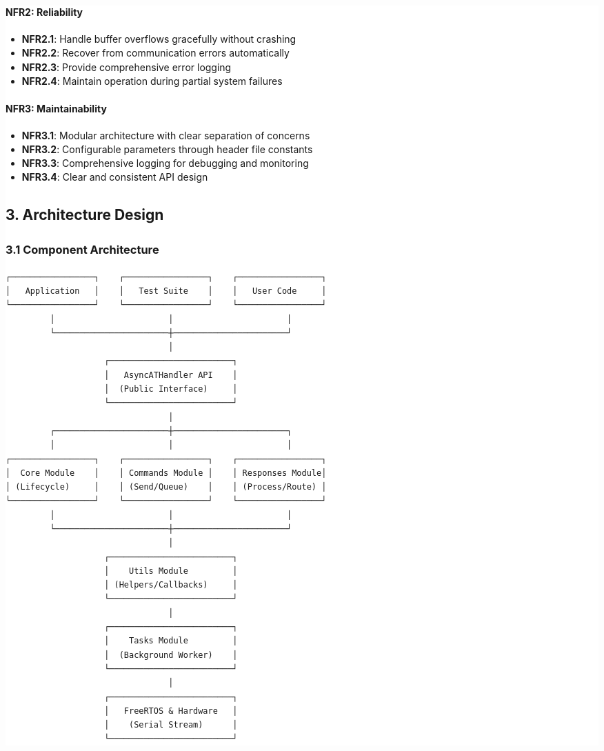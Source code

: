 #### NFR2: Reliability
- **NFR2.1**: Handle buffer overflows gracefully without crashing
- **NFR2.2**: Recover from communication errors automatically
- **NFR2.3**: Provide comprehensive error logging
- **NFR2.4**: Maintain operation during partial system failures

#### NFR3: Maintainability
- **NFR3.1**: Modular architecture with clear separation of concerns
- **NFR3.2**: Configurable parameters through header file constants
- **NFR3.3**: Comprehensive logging for debugging and monitoring
- **NFR3.4**: Clear and consistent API design

## 3. Architecture Design

### 3.1 Component Architecture

```
┌─────────────────┐    ┌─────────────────┐    ┌─────────────────┐
│   Application   │    │   Test Suite    │    │   User Code     │
└─────────────────┘    └─────────────────┘    └─────────────────┘
         │                       │                       │
         └───────────────────────┼───────────────────────┘
                                 │
                    ┌─────────────────────────┐
                    │   AsyncATHandler API    │
                    │  (Public Interface)     │
                    └─────────────────────────┘
                                 │
         ┌───────────────────────┼───────────────────────┐
         │                       │                       │
┌─────────────────┐    ┌─────────────────┐    ┌─────────────────┐
│  Core Module    │    │ Commands Module │    │ Responses Module│
│ (Lifecycle)     │    │ (Send/Queue)    │    │ (Process/Route) │
└─────────────────┘    └─────────────────┘    └─────────────────┘
         │                       │                       │
         └───────────────────────┼───────────────────────┘
                                 │
                    ┌─────────────────────────┐
                    │    Utils Module         │
                    │ (Helpers/Callbacks)     │
                    └─────────────────────────┘
                                 │
                    ┌─────────────────────────┐
                    │    Tasks Module         │
                    │  (Background Worker)    │
                    └─────────────────────────┘
                                 │
                    ┌─────────────────────────┐
                    │   FreeRTOS & Hardware   │
                    │    (Serial Stream)      │
                    └─────────────────────────┘
```
